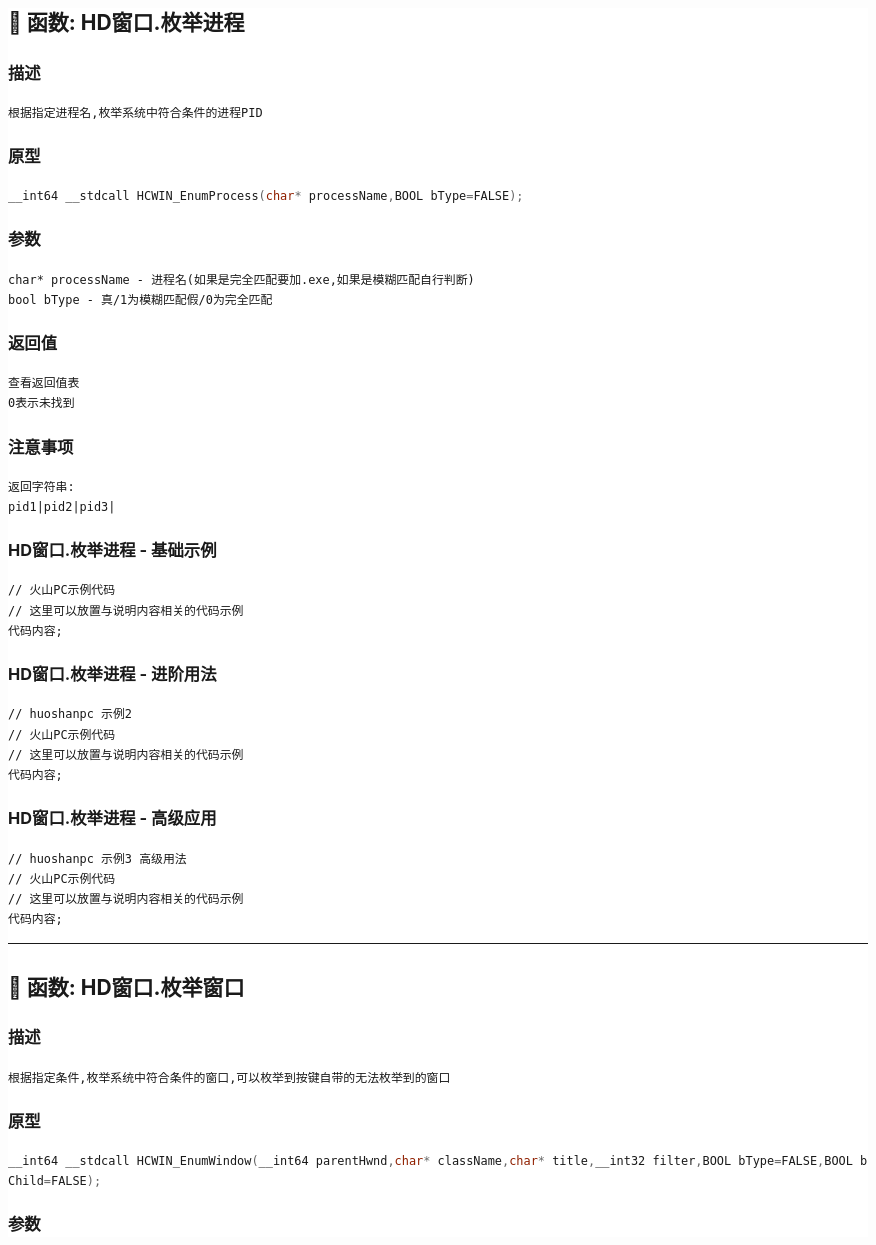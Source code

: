 ## 📌 函数: HD窗口.枚举进程
### 描述
```
根据指定进程名,枚举系统中符合条件的进程PID
```
### 原型
```cpp
__int64 __stdcall HCWIN_EnumProcess(char* processName,BOOL bType=FALSE);
```
### 参数
```
char* processName - 进程名(如果是完全匹配要加.exe,如果是模糊匹配自行判断)
bool bType - 真/1为模糊匹配假/0为完全匹配
```
### 返回值
```
查看返回值表
0表示未找到
```
### 注意事项
```
返回字符串:
pid1|pid2|pid3|
```
### HD窗口.枚举进程 - 基础示例
```huoshan
// 火山PC示例代码
// 这里可以放置与说明内容相关的代码示例
代码内容;
```
### HD窗口.枚举进程 - 进阶用法
```huoshan
// huoshanpc 示例2
// 火山PC示例代码
// 这里可以放置与说明内容相关的代码示例
代码内容;
```
### HD窗口.枚举进程 - 高级应用
```huoshan
// huoshanpc 示例3 高级用法
// 火山PC示例代码
// 这里可以放置与说明内容相关的代码示例
代码内容;
```

---
## 📌 函数: HD窗口.枚举窗口
### 描述
```
根据指定条件,枚举系统中符合条件的窗口,可以枚举到按键自带的无法枚举到的窗口
```
### 原型
```cpp
__int64 __stdcall HCWIN_EnumWindow(__int64 parentHwnd,char* className,char* title,__int32 filter,BOOL bType=FALSE,BOOL bChild=FALSE);
```
### 参数
```
```